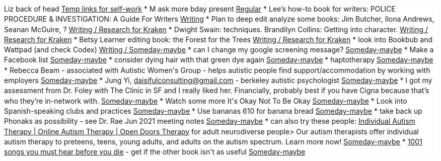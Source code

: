 Liz back of head [Temp links for self-work](https://macstore.todoist.com/app/project/2228553008#task-4986086431) 
* 
M ask more bday present [Regular](https://macstore.todoist.com/app/project/2236698764#task-4999958711) 
* 
Lee’s how-to book for writers: POLICE PROCEDURE & INVESTIGATION: A Guide For Writers [Writing](https://macstore.todoist.com/app/project/2228562697#task-4949137396) 
* 
Plan to deep edit analyze some books: Jim Butcher, Ilona Andrews, Seanan McGuire, ? [Writing / Research for Kraken](https://macstore.todoist.com/app/project/2228562697#task-4881731437) 
* 
Dwight Swain: techniques. Brandilyn Collins: Getting into character. [Writing / Research for Kraken](https://macstore.todoist.com/app/project/2228562697#task-4806814049) 
* 
Betsy Learner editing book: the Forest for the Trees [Writing / Research for Kraken](https://macstore.todoist.com/app/project/2228562697#task-4881725269) 
* 
look into Bookbub and Wattpad (and check Codex) [Writing / Someday-maybe](https://macstore.todoist.com/app/project/2228562697#task-4803025453) 
* 
can I change my google screening message? [Someday-maybe](https://macstore.todoist.com/app/project/2232541520#task-4875062292) 
* 
Make a Facebook list [Someday-maybe](https://macstore.todoist.com/app/project/2232541520#task-4875074927) 
* 
consider dying hair with that green dye again [Someday-maybe](https://macstore.todoist.com/app/project/2232541520#task-4901515106) 
* 
haptotherapy [Someday-maybe](https://macstore.todoist.com/app/project/2232541520#task-4903920784) 
* 
Rebecca Beam - associated with Autistic Women's Group - helps autistic people find support/accommodation by working with employers [Someday-maybe](https://macstore.todoist.com/app/project/2232541520#task-4905707078) 
* 
Jung Yi, daisifulconsulting@gmail.com - berkeley autistic psychologist [Someday-maybe](https://macstore.todoist.com/app/project/2232541520#task-4905721750) 
* 
I got my assessment from Dr. Foley with The Clinic in SF and I really liked her. Financially, probably best if you have Cigna because that’s who they’re in-network with. [Someday-maybe](https://macstore.todoist.com/app/project/2232541520#task-4905722710) 
* 
Watch some more It's Okay Not To Be Okay [Someday-maybe](https://macstore.todoist.com/app/project/2232541520#task-4905998965) 
* 
Look into Spanish-speaking clubs and practices [Someday-maybe](https://macstore.todoist.com/app/project/2232541520#task-4910926534) 
* 
Use bananas 610 for banana bread [Someday-maybe](https://macstore.todoist.com/app/project/2232541520#task-4900899807) 
* 
take back up Phonaks as possibility - see Dr. Rae Jun 2021 meeting notes [Someday-maybe](https://macstore.todoist.com/app/project/2232541520#task-4888746836) 
* 
can also try these people:  [Individual Autism Therapy | Online Autism Therapy | Open Doors Therapy](https://opendoorstherapy.com/individual-counseling/)  for adult neurodiverse people> Our autism therapists offer individual autism therapy to preteens, teens, young adults, and adults on the autism spectrum. Learn more now! [Someday-maybe](https://macstore.todoist.com/app/project/2232541520#task-4927022682) 
* 
 [1001 songs you must hear before you die](https://www.amazon.com/1001-Songs-Must-Hear-Before/dp/0789320894/)  - get if the other book isn't as useful [Someday-maybe](https://macstore.todoist.com/app/project/2232541520#task-4929296001) 